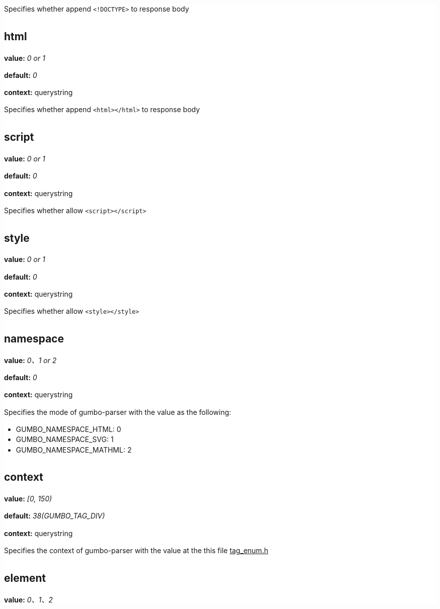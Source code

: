 Specifies whether append `<!DOCTYPE>` to response body

## html
**value:** *0 or 1*

**default:** *0*

**context:** querystring

Specifies whether append `<html></html>` to response body


## script
**value:** *0 or 1*

**default:** *0*

**context:** querystring

Specifies whether allow `<script></script>`

## style
**value:** *0 or 1*

**default:** *0*

**context:** querystring

Specifies whether allow `<style></style>`

## namespace
**value:** *0、1 or 2*

**default:** *0*

**context:** querystring

Specifies the mode of gumbo-parser with the value as the following:

* GUMBO_NAMESPACE_HTML: 0
* GUMBO_NAMESPACE_SVG: 1
* GUMBO_NAMESPACE_MATHML: 2

## context
**value:** *[0, 150)*

**default:** *38(GUMBO_TAG_DIV)*

**context:** querystring

Specifies the context of gumbo-parser with the value at the this file [tag_enum.h](tag_enum.h)

## element
**value:** *0、1、2*
